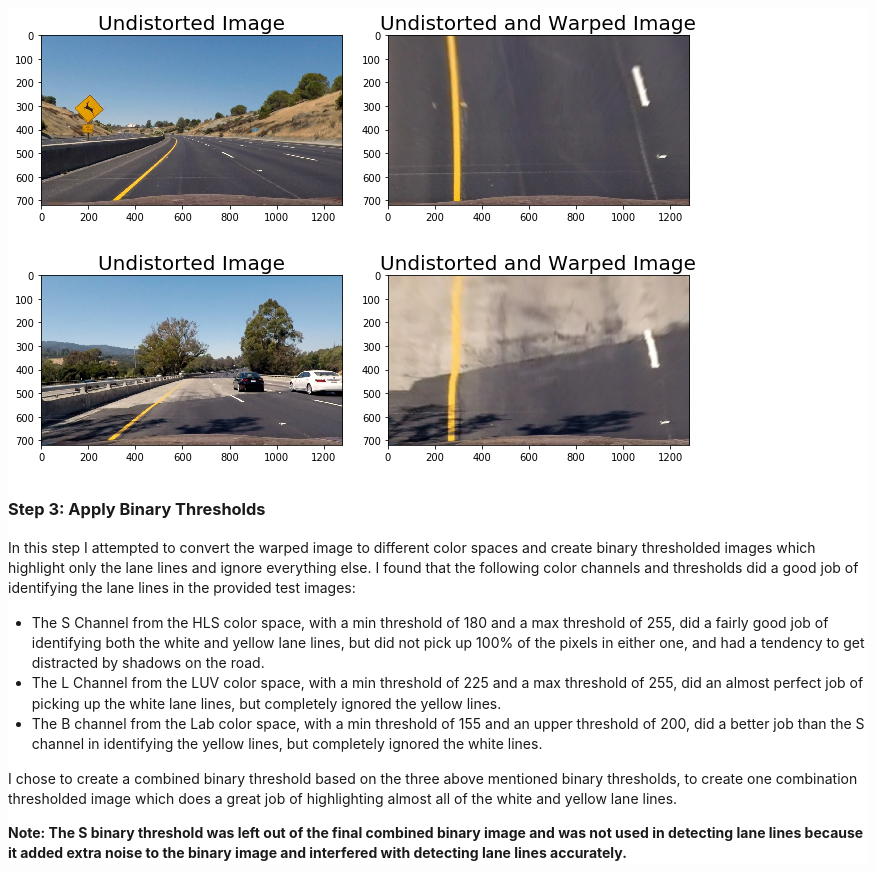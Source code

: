 

![png](output_9_4.png)



![png](output_9_5.png)


### Step 3: Apply Binary Thresholds

In this step I attempted to convert the warped image to different color spaces and create binary thresholded images which highlight only the lane lines and ignore everything else. 
I found that the following color channels and thresholds did a good job of identifying the lane lines in the provided test images:
- The S Channel from the HLS color space, with a min threshold of 180 and a max threshold of 255, did a fairly good job of identifying both the white and yellow lane lines, but did not pick up 100% of the pixels in either one, and had a tendency to get distracted by shadows on the road.
- The L Channel from the LUV color space, with a min threshold of 225 and a max threshold of 255, did an almost perfect job of picking up the white lane lines, but completely ignored the yellow lines.
- The B channel from the Lab color space, with a min threshold of 155 and an upper threshold of 200, did a better job than the S channel in identifying the yellow lines, but completely ignored the white lines. 

I chose to create a combined binary threshold based on the three above mentioned binary thresholds, to create one combination thresholded image which does a great job of highlighting almost all of the white and yellow lane lines.

**Note: The S binary threshold was left out of the final combined binary image and was not used in detecting lane lines because it added extra noise to the binary image and interfered with detecting lane lines accurately.**
